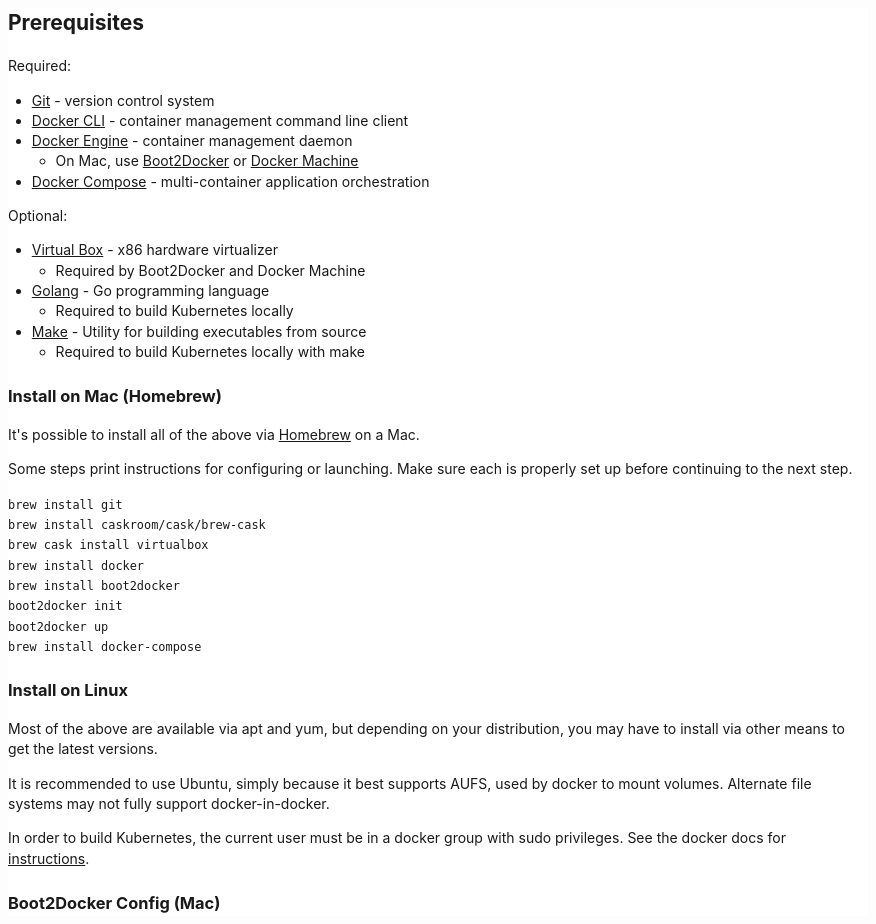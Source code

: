## Prerequisites

Required:

- [Git](https://git-scm.com/book/en/v2/Getting-Started-Installing-Git) - version control system
- [Docker CLI](https://docs.docker.com/) - container management command line client
- [Docker Engine](https://docs.docker.com/) - container management daemon
  - On Mac, use [Boot2Docker](http://boot2docker.io/) or [Docker Machine](https://docs.docker.com/machine/install-machine/)
- [Docker Compose](https://docs.docker.com/compose/install/) - multi-container application orchestration

Optional:

- [Virtual Box](https://www.virtualbox.org/wiki/Downloads) - x86 hardware virtualizer
  - Required by Boot2Docker and Docker Machine
- [Golang](https://golang.org/doc/install) - Go programming language
  - Required to build Kubernetes locally
- [Make](https://en.wikipedia.org/wiki/Make_(software))  - Utility for building executables from source
  - Required to build Kubernetes locally with make

### Install on Mac (Homebrew)

It's possible to install all of the above via [Homebrew](http://brew.sh/) on a Mac.

Some steps print instructions for configuring or launching. Make sure each is properly set up before continuing to the next step.

    brew install git
    brew install caskroom/cask/brew-cask
    brew cask install virtualbox
    brew install docker
    brew install boot2docker
    boot2docker init
    boot2docker up
    brew install docker-compose

### Install on Linux

Most of the above are available via apt and yum, but depending on your distribution, you may have to install via other
means to get the latest versions.

It is recommended to use Ubuntu, simply because it best supports AUFS, used by docker to mount volumes. Alternate file
systems may not fully support docker-in-docker.

In order to build Kubernetes, the current user must be in a docker group with sudo privileges.
See the docker docs for [instructions](https://docs.docker.com/installation/ubuntulinux/#create-a-docker-group).


### Boot2Docker Config (Mac)
